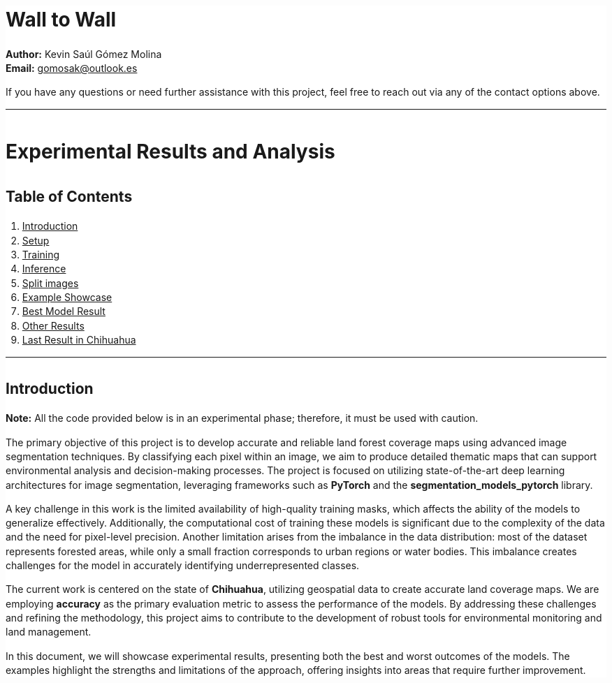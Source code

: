 # Wall to Wall

**Author:** Kevin Saúl Gómez Molina  
**Email:** [gomosak@outlook.es](mailto:gomosak@outlook.es)  

If you have any questions or need further assistance with this project, feel free to reach out via any of the contact options above.

---
# Experimental Results and Analysis

## Table of Contents
1. [Introduction](#introduction)
2. [Setup](#setup)
3. [Training](#training)
4. [Inference](#inference)
5. [Split images](#spliting-images)
6. [Example Showcase](#example-showcase)
7. [Best Model Result](#best-model-result)
8. [Other Results](#other-results)
9. [Last Result in Chihuahua](#last-result-in-chihuahua)

---

## Introduction

**Note:** All the code provided below is in an experimental phase; therefore, it must be used with caution.

The primary objective of this project is to develop accurate and reliable land forest coverage maps using advanced image segmentation techniques. By classifying each pixel within an image, we aim to produce detailed thematic maps that can support environmental analysis and decision-making processes. The project is focused on utilizing state-of-the-art deep learning architectures for image segmentation, leveraging frameworks such as **PyTorch** and the **segmentation_models_pytorch** library.

A key challenge in this work is the limited availability of high-quality training masks, which affects the ability of the models to generalize effectively. Additionally, the computational cost of training these models is significant due to the complexity of the data and the need for pixel-level precision. Another limitation arises from the imbalance in the data distribution: most of the dataset represents forested areas, while only a small fraction corresponds to urban regions or water bodies. This imbalance creates challenges for the model in accurately identifying underrepresented classes.

The current work is centered on the state of **Chihuahua**, utilizing geospatial data to create accurate land coverage maps. We are employing **accuracy** as the primary evaluation metric to assess the performance of the models. By addressing these challenges and refining the methodology, this project aims to contribute to the development of robust tools for environmental monitoring and land management.

In this document, we will showcase experimental results, presenting both the best and worst outcomes of the models. The examples highlight the strengths and limitations of the approach, offering insights into areas that require further improvement.
